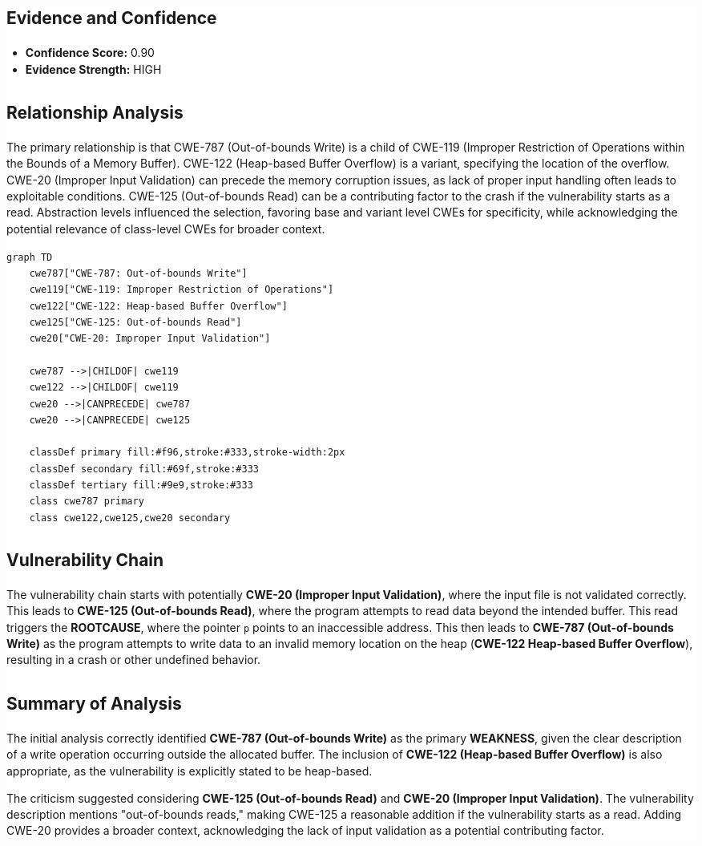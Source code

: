 ## Evidence and Confidence

*   **Confidence Score:** 0.90
*   **Evidence Strength:** HIGH

## Relationship Analysis
The primary relationship is that CWE-787 (Out-of-bounds Write) is a child of CWE-119 (Improper Restriction of Operations within the Bounds of a Memory Buffer). CWE-122 (Heap-based Buffer Overflow) is a variant, specifying the location of the overflow. CWE-20 (Improper Input Validation) can precede the memory corruption issues, as lack of proper input handling often leads to exploitable conditions. CWE-125 (Out-of-bounds Read) can be a contributing factor to the crash if the vulnerability starts as a read. Abstraction levels influenced the selection, favoring base and variant level CWEs for specificity, while acknowledging the potential relevance of class-level CWEs for broader context.

```mermaid
graph TD
    cwe787["CWE-787: Out-of-bounds Write"]
    cwe119["CWE-119: Improper Restriction of Operations"]
    cwe122["CWE-122: Heap-based Buffer Overflow"]
    cwe125["CWE-125: Out-of-bounds Read"]
    cwe20["CWE-20: Improper Input Validation"]
    
    cwe787 -->|CHILDOF| cwe119
    cwe122 -->|CHILDOF| cwe119
    cwe20 -->|CANPRECEDE| cwe787
    cwe20 -->|CANPRECEDE| cwe125
    
    classDef primary fill:#f96,stroke:#333,stroke-width:2px
    classDef secondary fill:#69f,stroke:#333
    classDef tertiary fill:#9e9,stroke:#333
    class cwe787 primary
    class cwe122,cwe125,cwe20 secondary
```

## Vulnerability Chain
The vulnerability chain starts with potentially **CWE-20 (Improper Input Validation)**, where the input file is not validated correctly. This leads to **CWE-125 (Out-of-bounds Read)**, where the program attempts to read data beyond the intended buffer. This read triggers the **ROOTCAUSE**, where the pointer `p` points to an inaccessible address. This then leads to **CWE-787 (Out-of-bounds Write)** as the program attempts to write data to an invalid memory location on the heap (**CWE-122 Heap-based Buffer Overflow**), resulting in a crash or other undefined behavior.

## Summary of Analysis
The initial analysis correctly identified **CWE-787 (Out-of-bounds Write)** as the primary **WEAKNESS**, given the clear description of a write operation occurring outside the allocated buffer. The inclusion of **CWE-122 (Heap-based Buffer Overflow)** is also appropriate, as the vulnerability is explicitly stated to be heap-based.

The criticism suggested considering **CWE-125 (Out-of-bounds Read)** and **CWE-20 (Improper Input Validation)**. The vulnerability description mentions "out-of-bounds reads," making CWE-125 a reasonable addition if the vulnerability starts as a read. Adding CWE-20 provides a broader context, acknowledging the lack of input validation as a potential contributing factor.
